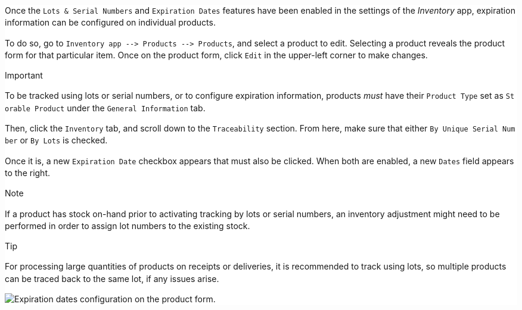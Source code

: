 Once the `Lots & Serial Numbers` and `Expiration Dates` features have
been enabled in the settings of the *Inventory* app, expiration
information can be configured on individual products.

To do so, go to `Inventory app --> Products --> Products`, and select a
product to edit. Selecting a product reveals the product form for that
particular item. Once on the product form, click `Edit` in the
upper-left corner to make changes.

<div class="important">

<div class="title">

Important

</div>

To be tracked using lots or serial numbers, or to configure expiration
information, products *must* have their `Product Type` set as `Storable
Product` under the `General Information` tab.

</div>

Then, click the `Inventory` tab, and scroll down to the `Traceability`
section. From here, make sure that either `By Unique Serial Number` or
`By Lots` is checked.

Once it is, a new `Expiration Date` checkbox appears that must also be
clicked. When both are enabled, a new `Dates` field appears to the
right.

<div class="note">

<div class="title">

Note

</div>

If a product has stock on-hand prior to activating tracking by lots or
serial numbers, an inventory adjustment might need to be performed in
order to assign lot numbers to the existing stock.

</div>

<div class="tip">

<div class="title">

Tip

</div>

For processing large quantities of products on receipts or deliveries,
it is recommended to track using lots, so multiple products can be
traced back to the same lot, if any issues arise.

</div>

![Expiration dates configuration on the product
form.](expiration_dates/expiration-dates-product-configuration.png)
